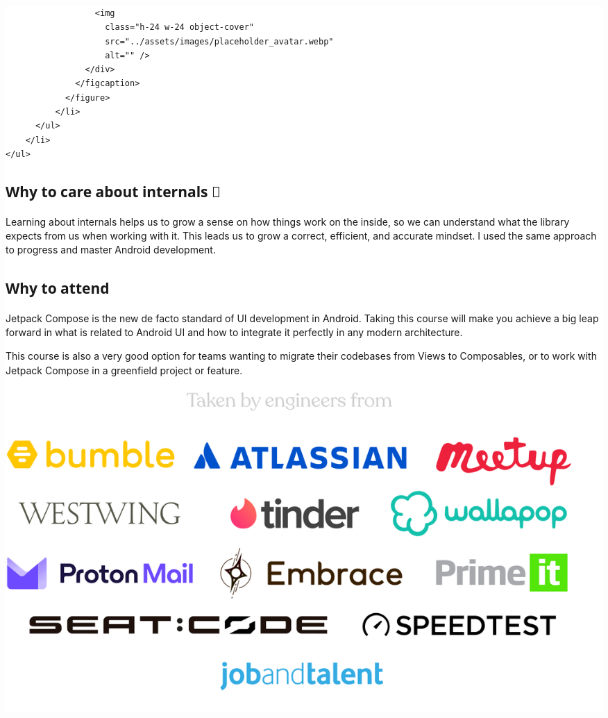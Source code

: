                       <img
                        class="h-24 w-24 object-cover"
                        src="../assets/images/placeholder_avatar.webp"
                        alt="" />
                    </div>
                  </figcaption>
                </figure>
              </li>
          </ul>
        </li>
    </ul>
  </div>
</div>

## <span class="course-content-h2" style="font-family: 'Quicksand', 'Noto Sans', sans-serif;">Why to care about internals 🧐</span>

Learning about internals helps us to grow a sense on how things work on the inside, so we can understand what the library expects from us when working with it. This leads us to grow a correct, efficient, and accurate mindset. I used the same approach to progress and master Android development.

## <span class="course-content-h2" style="font-family: 'Quicksand', 'Noto Sans', sans-serif;">Why to attend</span>

Jetpack Compose is the new de facto standard of UI development in Android. Taking this course will make you achieve a big leap forward in what is related to Android UI and how to integrate it perfectly in any modern architecture.

This course is also a very good option for teams wanting to migrate their codebases from Views to Composables, or to work with Jetpack Compose in a greenfield project or feature.

<img src="../assets/images/logos.png" class="logos course-content-image"/>
